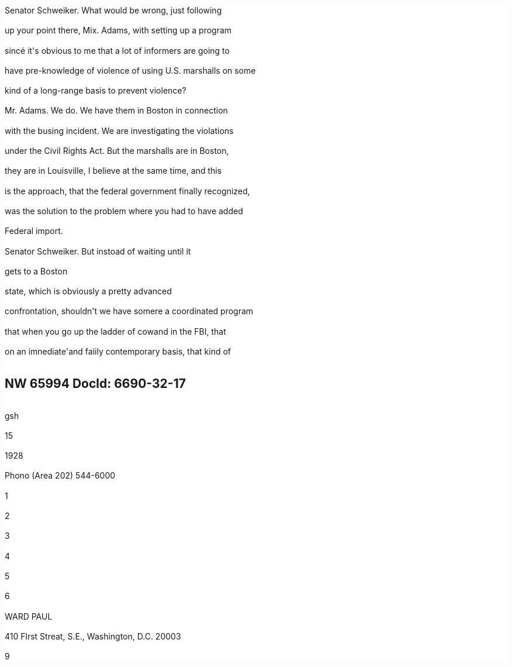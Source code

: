 Senator Schweiker. What would be wrong, just following

up your point there, Mix. Adams, with setting up a program

sincé it's obvious to me that a lot of informers are going to

have pre-knowledge of violence of using U.S. marshalls on some

kind of a long-range basis to prevent violence?

Mr. Adams. We do. We have them in Boston in connection

with the busing incident. We are investigating the violations

under the Civil Rights Act. But the marshalls are in Boston,

they are in Louisville, I believe at the same time, and this

is the approach, that the federal government finally recognized,

was the solution to the problem where you had to have added

Federal import.

Senator Schweiker. But instoad of waiting until it

gets to a Boston

state, which is obviously a pretty advanced

confrontation, shouldn't we have somere a coordinated program

that when you go up the ladder of cowand in the FBI, that

on an imnediate'and faiily contemporary basis, that kind of

NW 65994 Docld: 6690-32-17
---

##
gsh

15

1928

Phono (Area 202) 544-6000

1

2

3

4

5

6

WARD PAUL

410 Flrst Streat, S.E., Washington, D.C. 20003

9
